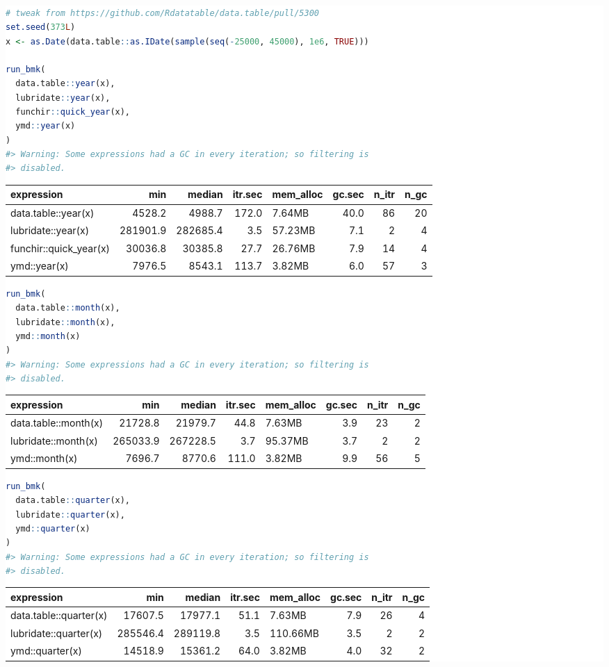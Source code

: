 ``` r
# tweak from https://github.com/Rdatatable/data.table/pull/5300
set.seed(373L)
x <- as.Date(data.table::as.IDate(sample(seq(-25000, 45000), 1e6, TRUE)))

run_bmk(
  data.table::year(x),
  lubridate::year(x),
  funchir::quick_year(x),
  ymd::year(x)
)
#> Warning: Some expressions had a GC in every iteration; so filtering is
#> disabled.
```

| expression             |      min |   median | itr.sec | mem_alloc | gc.sec | n_itr | n_gc |
|:-----------------------|---------:|---------:|--------:|:----------|-------:|------:|-----:|
| data.table::year(x)    |   4528.2 |   4988.7 |   172.0 | 7.64MB    |   40.0 |    86 |   20 |
| lubridate::year(x)     | 281901.9 | 282685.4 |     3.5 | 57.23MB   |    7.1 |     2 |    4 |
| funchir::quick_year(x) |  30036.8 |  30385.8 |    27.7 | 26.76MB   |    7.9 |    14 |    4 |
| ymd::year(x)           |   7976.5 |   8543.1 |   113.7 | 3.82MB    |    6.0 |    57 |    3 |

``` r
run_bmk(
  data.table::month(x),
  lubridate::month(x),
  ymd::month(x)
)
#> Warning: Some expressions had a GC in every iteration; so filtering is
#> disabled.
```

| expression           |      min |   median | itr.sec | mem_alloc | gc.sec | n_itr | n_gc |
|:---------------------|---------:|---------:|--------:|:----------|-------:|------:|-----:|
| data.table::month(x) |  21728.8 |  21979.7 |    44.8 | 7.63MB    |    3.9 |    23 |    2 |
| lubridate::month(x)  | 265033.9 | 267228.5 |     3.7 | 95.37MB   |    3.7 |     2 |    2 |
| ymd::month(x)        |   7696.7 |   8770.6 |   111.0 | 3.82MB    |    9.9 |    56 |    5 |

``` r
run_bmk(
  data.table::quarter(x),
  lubridate::quarter(x),
  ymd::quarter(x)
)
#> Warning: Some expressions had a GC in every iteration; so filtering is
#> disabled.
```

| expression             |      min |   median | itr.sec | mem_alloc | gc.sec | n_itr | n_gc |
|:-----------------------|---------:|---------:|--------:|:----------|-------:|------:|-----:|
| data.table::quarter(x) |  17607.5 |  17977.1 |    51.1 | 7.63MB    |    7.9 |    26 |    4 |
| lubridate::quarter(x)  | 285546.4 | 289119.8 |     3.5 | 110.66MB  |    3.5 |     2 |    2 |
| ymd::quarter(x)        |  14518.9 |  15361.2 |    64.0 | 3.82MB    |    4.0 |    32 |    2 |
